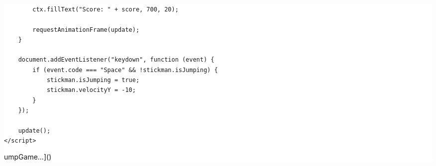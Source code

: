             ctx.fillText("Score: " + score, 700, 20);

            requestAnimationFrame(update);
        }

        document.addEventListener("keydown", function (event) {
            if (event.code === "Space" && !stickman.isJumping) {
                stickman.isJumping = true;
                stickman.velocityY = -10;
            }
        });

        update();
    </script>
</body>
</html>
umpGame…]()
